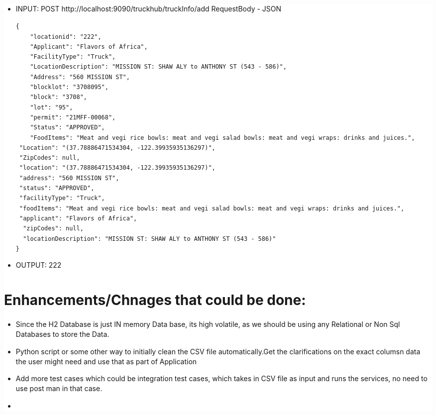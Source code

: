 -	INPUT: POST
		http://localhost:9090/truckhub/truckInfo/add
		RequestBody - JSON

		{
    		"locationid": "222",
    		"Applicant": "Flavors of Africa",
    		"FacilityType": "Truck",
    		"LocationDescription": "MISSION ST: SHAW ALY to ANTHONY ST (543 - 586)",
    		"Address": "560 MISSION ST",
    		"blocklot": "3708095",
    		"block": "3708",
    		"lot": "95",
    		"permit": "21MFF-00068",
    		"Status": "APPROVED",
    		"FoodItems": "Meat and vegi rice bowls: meat and vegi salad bowls: meat and vegi wraps: drinks and juices.",
   		 "Location": "(37.78886471534304, -122.39935935136297)",
   		 "ZipCodes": null,
   		 "location": "(37.78886471534304, -122.39935935136297)",
   		 "address": "560 MISSION ST",
   		 "status": "APPROVED",
   		 "facilityType": "Truck",
   		 "foodItems": "Meat and vegi rice bowls: meat and vegi salad bowls: meat and vegi wraps: drinks and juices.",
   		 "applicant": "Flavors of Africa",
  		  "zipCodes": null,
  		  "locationDescription": "MISSION ST: SHAW ALY to ANTHONY ST (543 - 586)"
		}


-	OUTPUT:
		222
		
		
		
		
# Enhancements/Chnages that could be done:
	
-	Since the H2 Database is just IN memory Data base, its high volatile, as we should be using 
	any Relational or Non Sql Databases to store the Data.
	
	
-	Python script or some other way to initially clean the CSV file automatically.Get the clarifications  on the exact columsn data the user might need and use that as part 	of Application


-	Add more test cases which could be integration test cases, which takes in CSV file as input and runs the services, no need to use post man in that case.


- 	


	






















